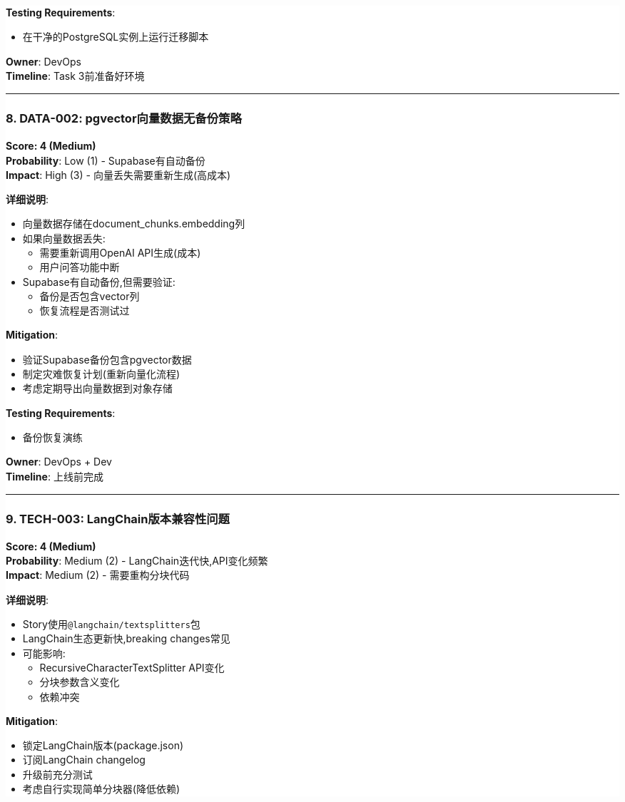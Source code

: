 **Testing Requirements**:
- 在干净的PostgreSQL实例上运行迁移脚本

**Owner**: DevOps  
**Timeline**: Task 3前准备好环境

---

### 8. DATA-002: pgvector向量数据无备份策略

**Score: 4 (Medium)**  
**Probability**: Low (1) - Supabase有自动备份  
**Impact**: High (3) - 向量丢失需要重新生成(高成本)

**详细说明**:
- 向量数据存储在document_chunks.embedding列
- 如果向量数据丢失:
  - 需要重新调用OpenAI API生成(成本)
  - 用户问答功能中断
- Supabase有自动备份,但需要验证:
  - 备份是否包含vector列
  - 恢复流程是否测试过

**Mitigation**:
- 验证Supabase备份包含pgvector数据
- 制定灾难恢复计划(重新向量化流程)
- 考虑定期导出向量数据到对象存储

**Testing Requirements**:
- 备份恢复演练

**Owner**: DevOps + Dev  
**Timeline**: 上线前完成

---

### 9. TECH-003: LangChain版本兼容性问题

**Score: 4 (Medium)**  
**Probability**: Medium (2) - LangChain迭代快,API变化频繁  
**Impact**: Medium (2) - 需要重构分块代码

**详细说明**:
- Story使用`@langchain/textsplitters`包
- LangChain生态更新快,breaking changes常见
- 可能影响:
  - RecursiveCharacterTextSplitter API变化
  - 分块参数含义变化
  - 依赖冲突

**Mitigation**:
- 锁定LangChain版本(package.json)
- 订阅LangChain changelog
- 升级前充分测试
- 考虑自行实现简单分块器(降低依赖)
